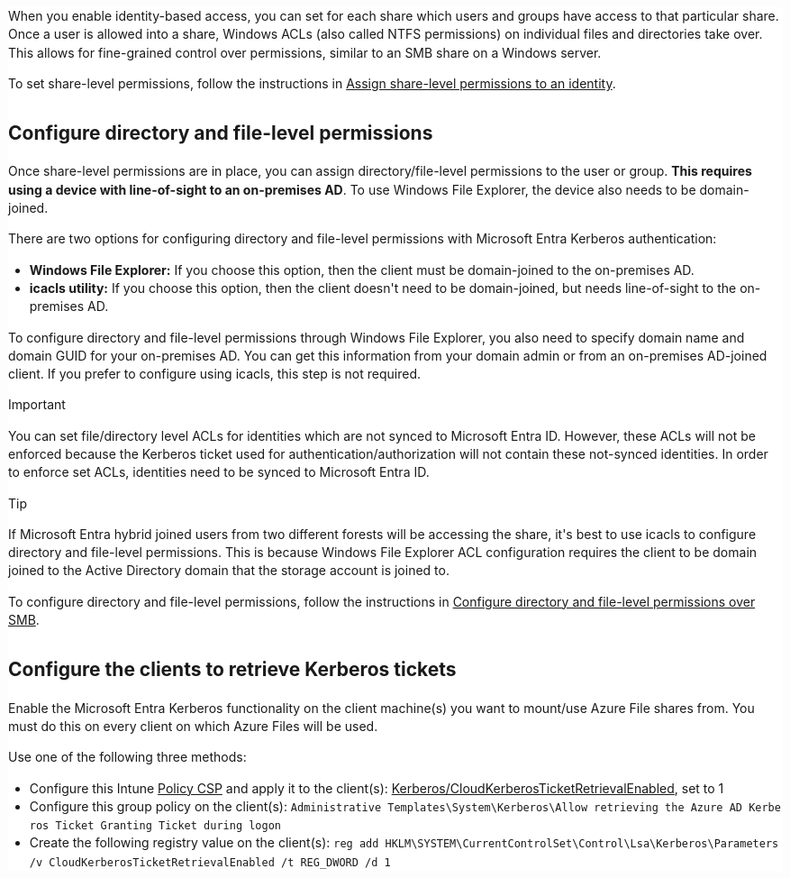 When you enable identity-based access, you can set for each share which users and groups have access to that particular share. Once a user is allowed into a share, Windows ACLs (also called NTFS permissions) on individual files and directories take over. This allows for fine-grained control over permissions, similar to an SMB share on a Windows server.

To set share-level permissions, follow the instructions in [Assign share-level permissions to an identity](storage-files-identity-ad-ds-assign-permissions.md).

## Configure directory and file-level permissions

Once share-level permissions are in place, you can assign directory/file-level permissions to the user or group. **This requires using a device with line-of-sight to an on-premises AD**. To use Windows File Explorer, the device also needs to be domain-joined.  

There are two options for configuring directory and file-level permissions with Microsoft Entra Kerberos authentication:

- **Windows File Explorer:** If you choose this option, then the client must be domain-joined to the on-premises AD.
- **icacls utility:** If you choose this option, then the client doesn't need to be domain-joined, but needs line-of-sight to the on-premises AD.

To configure directory and file-level permissions through Windows File Explorer, you also need to specify domain name and domain GUID for your on-premises AD. You can get this information from your domain admin or from an on-premises AD-joined client. If you prefer to configure using icacls, this step is not required.

> [!IMPORTANT]
> You can set file/directory level ACLs for identities which are not synced to Microsoft Entra ID. However, these ACLs will not be enforced because the Kerberos ticket used for authentication/authorization will not contain these not-synced identities. In order to enforce set ACLs, identities need to be synced to Microsoft Entra ID.

> [!TIP]
> If Microsoft Entra hybrid joined users from two different forests will be accessing the share, it's best to use icacls to configure directory and file-level permissions. This is because Windows File Explorer ACL configuration requires the client to be domain joined to the Active Directory domain that the storage account is joined to.

To configure directory and file-level permissions, follow the instructions in [Configure directory and file-level permissions over SMB](storage-files-identity-ad-ds-configure-permissions.md).

## Configure the clients to retrieve Kerberos tickets

Enable the Microsoft Entra Kerberos functionality on the client machine(s) you want to mount/use Azure File shares from. You must do this on every client on which Azure Files will be used.

Use one of the following three methods:

- Configure this Intune [Policy CSP](/windows/client-management/mdm/policy-configuration-service-provider) and apply it to the client(s): [Kerberos/CloudKerberosTicketRetrievalEnabled](/windows/client-management/mdm/policy-csp-kerberos#kerberos-cloudkerberosticketretrievalenabled), set to 1
- Configure this group policy on the client(s): `Administrative Templates\System\Kerberos\Allow retrieving the Azure AD Kerberos Ticket Granting Ticket during logon`
- Create the following registry value on the client(s): `reg add HKLM\SYSTEM\CurrentControlSet\Control\Lsa\Kerberos\Parameters /v CloudKerberosTicketRetrievalEnabled /t REG_DWORD /d 1`
